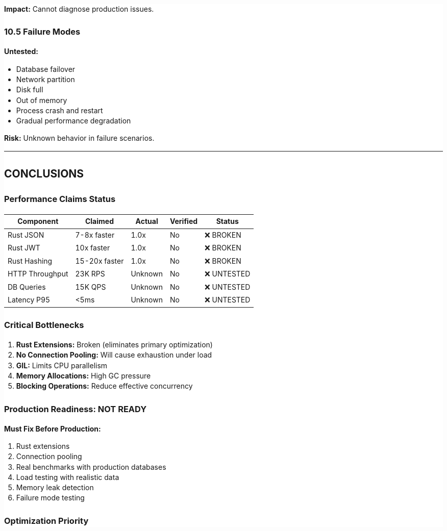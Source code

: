 **Impact:** Cannot diagnose production issues.

### 10.5 Failure Modes

**Untested:**
- Database failover
- Network partition
- Disk full
- Out of memory
- Process crash and restart
- Gradual performance degradation

**Risk:** Unknown behavior in failure scenarios.

---

## CONCLUSIONS

### Performance Claims Status

| Component | Claimed | Actual | Verified | Status |
|-----------|---------|--------|----------|--------|
| Rust JSON | 7-8x faster | 1.0x | No | ❌ BROKEN |
| Rust JWT | 10x faster | 1.0x | No | ❌ BROKEN |
| Rust Hashing | 15-20x faster | 1.0x | No | ❌ BROKEN |
| HTTP Throughput | 23K RPS | Unknown | No | ❌ UNTESTED |
| DB Queries | 15K QPS | Unknown | No | ❌ UNTESTED |
| Latency P95 | <5ms | Unknown | No | ❌ UNTESTED |

### Critical Bottlenecks

1. **Rust Extensions:** Broken (eliminates primary optimization)
2. **No Connection Pooling:** Will cause exhaustion under load
3. **GIL:** Limits CPU parallelism
4. **Memory Allocations:** High GC pressure
5. **Blocking Operations:** Reduce effective concurrency

### Production Readiness: NOT READY

**Must Fix Before Production:**
1. Rust extensions
2. Connection pooling
3. Real benchmarks with production databases
4. Load testing with realistic data
5. Memory leak detection
6. Failure mode testing

### Optimization Priority
